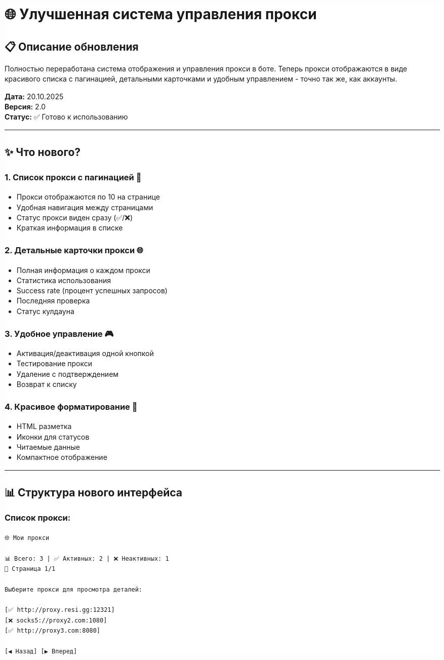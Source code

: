# 🌐 Улучшенная система управления прокси

## 📋 Описание обновления

Полностью переработана система отображения и управления прокси в боте. Теперь прокси отображаются в виде красивого списка с пагинацией, детальными карточками и удобным управлением - точно так же, как аккаунты.

**Дата:** 20.10.2025  
**Версия:** 2.0  
**Статус:** ✅ Готово к использованию

---

## ✨ Что нового?

### 1. **Список прокси с пагинацией** 📄
- Прокси отображаются по 10 на странице
- Удобная навигация между страницами
- Статус прокси виден сразу (✅/❌)
- Краткая информация в списке

### 2. **Детальные карточки прокси** 🌐
- Полная информация о каждом прокси
- Статистика использования
- Success rate (процент успешных запросов)
- Последняя проверка
- Статус кулдауна

### 3. **Удобное управление** 🎮
- Активация/деактивация одной кнопкой
- Тестирование прокси
- Удаление с подтверждением
- Возврат к списку

### 4. **Красивое форматирование** 🎨
- HTML разметка
- Иконки для статусов
- Читаемые данные
- Компактное отображение

---

## 📊 Структура нового интерфейса

### Список прокси:
```
🌐 Мои прокси

📊 Всего: 3 | ✅ Активных: 2 | ❌ Неактивных: 1
📄 Страница 1/1

Выберите прокси для просмотра деталей:

[✅ http://proxy.resi.gg:12321]
[❌ socks5://proxy2.com:1080]
[✅ http://proxy3.com:8080]

[◀️ Назад] [▶️ Вперед]
```
